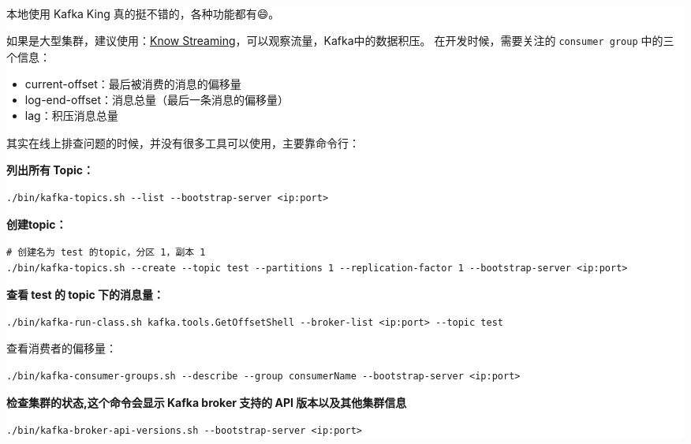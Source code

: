 本地使用 Kafka King 真的挺不错的，各种功能都有😄。

如果是大型集群，建议使用：[Know Streaming](https://github.com/didi/KnowStreaming)，可以观察流量，Kafka中的数据积压。
在开发时候，需要关注的 `consumer group` 中的三个信息：

- current-offset：最后被消费的消息的偏移量
- log-end-offset：消息总量（最后一条消息的偏移量）
- lag：积压消息总量

其实在线上排查问题的时候，并没有很多工具可以使用，主要靠命令行：

**列出所有 Topic：**

````shell
./bin/kafka-topics.sh --list --bootstrap-server <ip:port>
````

**创建topic：**

````shell
# 创建名为 test 的topic，分区 1，副本 1
./bin/kafka-topics.sh --create --topic test --partitions 1 --replication-factor 1 --bootstrap-server <ip:port>
````

**查看 test 的 topic 下的消息量：**

````shell
./bin/kafka-run-class.sh kafka.tools.GetOffsetShell --broker-list <ip:port> --topic test
````

查看消费者的偏移量：

```shell
./bin/kafka-consumer-groups.sh --describe --group consumerName --bootstrap-server <ip:port>
```

**检查集群的状态,这个命令会显示 Kafka broker 支持的 API 版本以及其他集群信息**
````shell
./bin/kafka-broker-api-versions.sh --bootstrap-server <ip:port>
````
